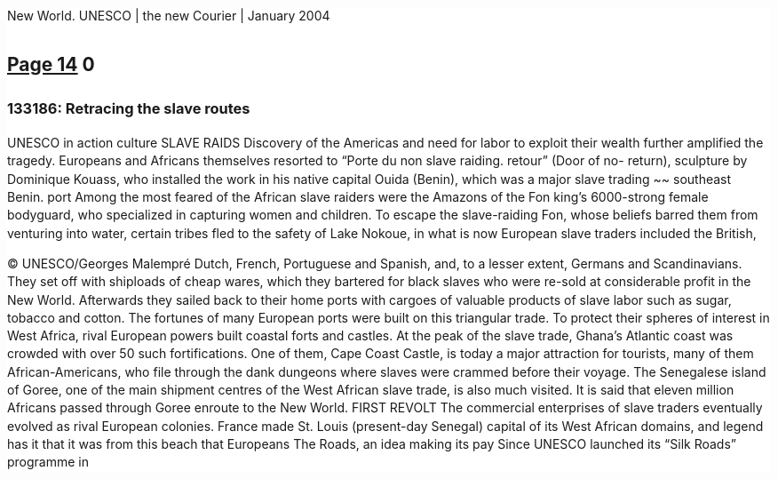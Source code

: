 New World. 
UNESCO | the new Courier | January 2004

## [Page 14](133120eng.pdf#page=14) 0

### 133186: Retracing the slave routes

UNESCO in action culture 
SLAVE RAIDS 
Discovery of the Americas and need for labor to 
exploit their wealth further amplified the tragedy. 
Europeans and Africans themselves resorted to 
“Porte du non slave raiding. 
retour” (Door of no- 
return), sculpture by 
Dominique Kouass, 
who installed the 
work in his native 
capital Ouida 
(Benin), which was 
a major slave trading ~~ southeast Benin. 
port 
Among the most feared of the African slave 
raiders were the Amazons of the Fon king’s 
6000-strong female bodyguard, who specialized 
in capturing women and children. To escape the 
slave-raiding Fon, whose beliefs barred them 
from venturing into water, certain tribes fled 
to the safety of Lake Nokoue, in what is now 
European slave traders included the British, 
  
© UNESCO/Georges Malempré 
Dutch, French, Portuguese and Spanish, and, to a 
lesser extent, Germans and Scandinavians. They 
set off with shiploads of cheap wares, which they 
bartered for black slaves who were re-sold at 
considerable profit in the New World. Afterwards 
they sailed back to their home ports with cargoes 
of valuable products of slave labor such as 
sugar, tobacco and cotton. The fortunes of many 
European ports were built on this triangular trade. 
To protect their spheres of interest in West 
Africa, rival European powers built coastal 
forts and castles. At the peak of the slave trade, 
Ghana’s Atlantic coast was crowded with over 
50 such fortifications. One of them, Cape Coast 
Castle, is today a major attraction for tourists, 
many of them African-Americans, who file 
through the dank dungeons where slaves were 
crammed before their voyage. 
The Senegalese island of Goree, one of the 
main shipment centres of the West African slave 
trade, is also much visited. It is said that eleven 
million Africans passed through Goree enroute to 
the New World. 
FIRST REVOLT 
The commercial enterprises of slave traders 
eventually evolved as rival European colonies. 
France made St. Louis (present-day Senegal) 
capital of its West African domains, and legend 
has it that it was from this beach that Europeans 
The Roads, an idea making its pay 
Since UNESCO launched its 
“Silk Roads” programme in 
